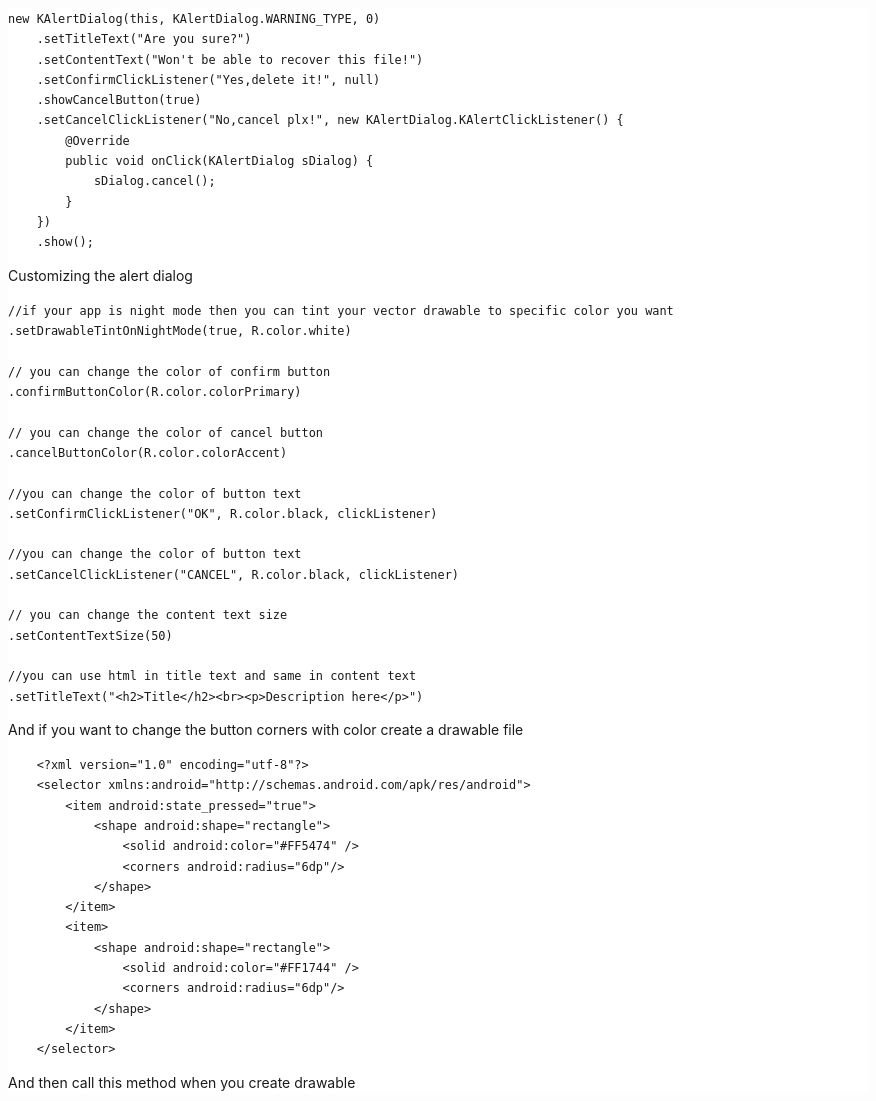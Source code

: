     new KAlertDialog(this, KAlertDialog.WARNING_TYPE, 0)
        .setTitleText("Are you sure?")
        .setContentText("Won't be able to recover this file!")
        .setConfirmClickListener("Yes,delete it!", null)
        .showCancelButton(true)
        .setCancelClickListener("No,cancel plx!", new KAlertDialog.KAlertClickListener() {
            @Override
            public void onClick(KAlertDialog sDialog) {
                sDialog.cancel();
            }
        })
        .show();

Customizing the alert dialog

    //if your app is night mode then you can tint your vector drawable to specific color you want
    .setDrawableTintOnNightMode(true, R.color.white)

    // you can change the color of confirm button
    .confirmButtonColor(R.color.colorPrimary)

    // you can change the color of cancel button
    .cancelButtonColor(R.color.colorAccent) 

    //you can change the color of button text
    .setConfirmClickListener("OK", R.color.black, clickListener) 

    //you can change the color of button text 
    .setCancelClickListener("CANCEL", R.color.black, clickListener)

    // you can change the content text size
    .setContentTextSize(50) 

    //you can use html in title text and same in content text
    .setTitleText("<h2>Title</h2><br><p>Description here</p>")
  

And if you want to change the button corners with color create a drawable file

        <?xml version="1.0" encoding="utf-8"?>
        <selector xmlns:android="http://schemas.android.com/apk/res/android">
            <item android:state_pressed="true">
                <shape android:shape="rectangle">
                    <solid android:color="#FF5474" />
                    <corners android:radius="6dp"/>
                </shape>
            </item>
            <item>
                <shape android:shape="rectangle">
                    <solid android:color="#FF1744" />
                    <corners android:radius="6dp"/>
                </shape>
            </item>
        </selector>

And then call this method when you create drawable
